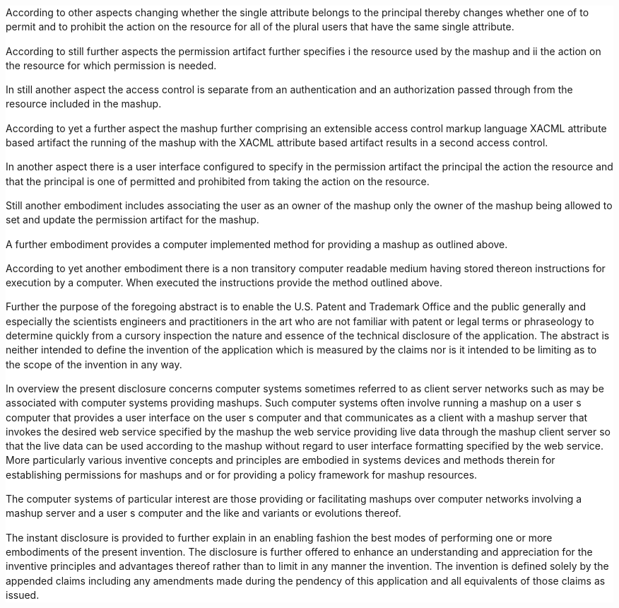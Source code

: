 According to other aspects changing whether the single attribute belongs to the principal thereby changes whether one of to permit and to prohibit the action on the resource for all of the plural users that have the same single attribute.

According to still further aspects the permission artifact further specifies i the resource used by the mashup and ii the action on the resource for which permission is needed.

In still another aspect the access control is separate from an authentication and an authorization passed through from the resource included in the mashup.

According to yet a further aspect the mashup further comprising an extensible access control markup language XACML attribute based artifact the running of the mashup with the XACML attribute based artifact results in a second access control.

In another aspect there is a user interface configured to specify in the permission artifact the principal the action the resource and that the principal is one of permitted and prohibited from taking the action on the resource.

Still another embodiment includes associating the user as an owner of the mashup only the owner of the mashup being allowed to set and update the permission artifact for the mashup.

A further embodiment provides a computer implemented method for providing a mashup as outlined above.

According to yet another embodiment there is a non transitory computer readable medium having stored thereon instructions for execution by a computer. When executed the instructions provide the method outlined above.

Further the purpose of the foregoing abstract is to enable the U.S. Patent and Trademark Office and the public generally and especially the scientists engineers and practitioners in the art who are not familiar with patent or legal terms or phraseology to determine quickly from a cursory inspection the nature and essence of the technical disclosure of the application. The abstract is neither intended to define the invention of the application which is measured by the claims nor is it intended to be limiting as to the scope of the invention in any way.

In overview the present disclosure concerns computer systems sometimes referred to as client server networks such as may be associated with computer systems providing mashups. Such computer systems often involve running a mashup on a user s computer that provides a user interface on the user s computer and that communicates as a client with a mashup server that invokes the desired web service specified by the mashup the web service providing live data through the mashup client server so that the live data can be used according to the mashup without regard to user interface formatting specified by the web service. More particularly various inventive concepts and principles are embodied in systems devices and methods therein for establishing permissions for mashups and or for providing a policy framework for mashup resources.

The computer systems of particular interest are those providing or facilitating mashups over computer networks involving a mashup server and a user s computer and the like and variants or evolutions thereof.

The instant disclosure is provided to further explain in an enabling fashion the best modes of performing one or more embodiments of the present invention. The disclosure is further offered to enhance an understanding and appreciation for the inventive principles and advantages thereof rather than to limit in any manner the invention. The invention is defined solely by the appended claims including any amendments made during the pendency of this application and all equivalents of those claims as issued.
